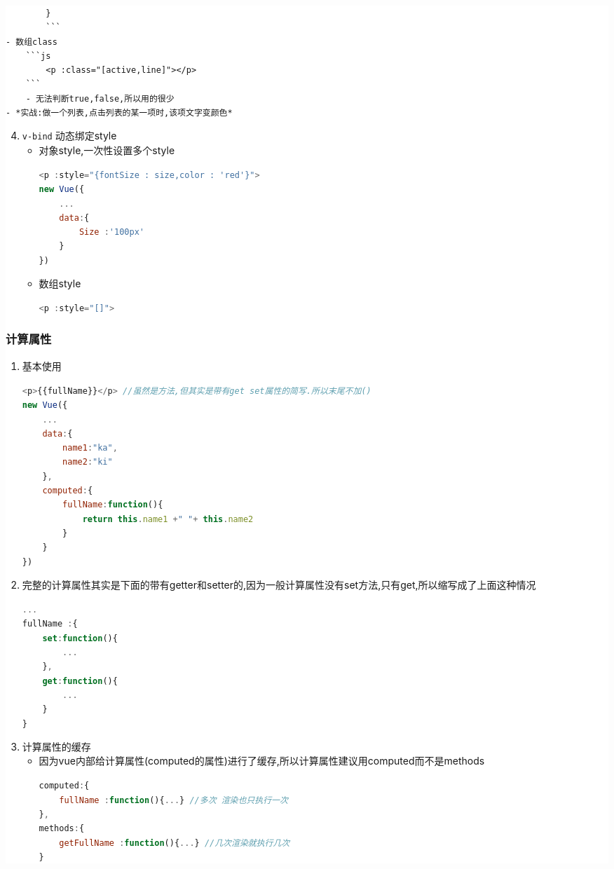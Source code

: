             }
            ```
    - 数组class
        ```js
            <p :class="[active,line]"></p>
        ```
        - 无法判断true,false,所以用的很少
    - *实战:做一个列表,点击列表的某一项时,该项文字变颜色*
4. `v-bind` 动态绑定style
    - 对象style,一次性设置多个style
        ```js
        <p :style="{fontSize : size,color : 'red'}">
        new Vue({
            ...
            data:{
                Size :'100px'
            }
        })
        ```
    - 数组style
        ```js
        <p :style="[]">
        ```
### 计算属性
1. 基本使用
    ```js
    <p>{{fullName}}</p> //虽然是方法,但其实是带有get set属性的简写.所以末尾不加()
    new Vue({
        ...
        data:{
            name1:"ka",
            name2:"ki"
        },
        computed:{
            fullName:function(){
                return this.name1 +" "+ this.name2
            }
        }
    })
    ```
2. 完整的计算属性其实是下面的带有getter和setter的,因为一般计算属性没有set方法,只有get,所以缩写成了上面这种情况
    ```js
    ...
    fullName :{
        set:function(){
            ...
        },
        get:function(){
            ...
        }
    }
    ```
3. 计算属性的缓存
    - 因为vue内部给计算属性(computed的属性)进行了缓存,所以计算属性建议用computed而不是methods
        ```js
        computed:{
            fullName :function(){...} //多次 渲染也只执行一次
        },
        methods:{
            getFullName :function(){...} //几次渲染就执行几次
        }
        ```